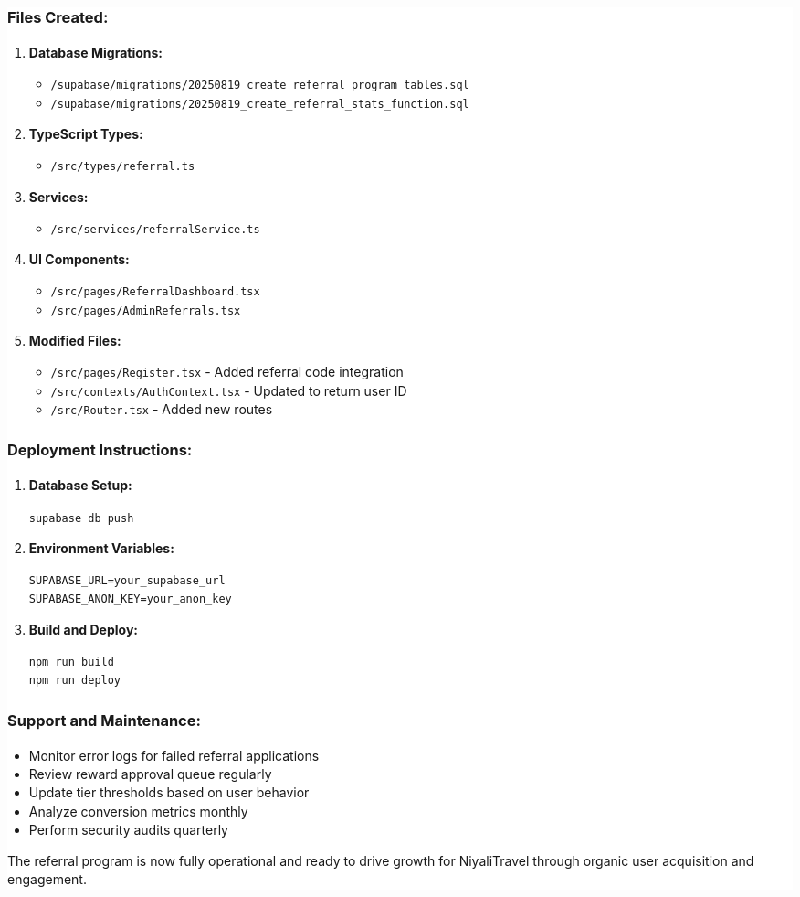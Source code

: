 ### Files Created:
1. **Database Migrations:**
   - `/supabase/migrations/20250819_create_referral_program_tables.sql`
   - `/supabase/migrations/20250819_create_referral_stats_function.sql`

2. **TypeScript Types:**
   - `/src/types/referral.ts`

3. **Services:**
   - `/src/services/referralService.ts`

4. **UI Components:**
   - `/src/pages/ReferralDashboard.tsx`
   - `/src/pages/AdminReferrals.tsx`

5. **Modified Files:**
   - `/src/pages/Register.tsx` - Added referral code integration
   - `/src/contexts/AuthContext.tsx` - Updated to return user ID
   - `/src/Router.tsx` - Added new routes

### Deployment Instructions:

1. **Database Setup:**
   ```bash
   supabase db push
   ```

2. **Environment Variables:**
   ```env
   SUPABASE_URL=your_supabase_url
   SUPABASE_ANON_KEY=your_anon_key
   ```

3. **Build and Deploy:**
   ```bash
   npm run build
   npm run deploy
   ```

### Support and Maintenance:
- Monitor error logs for failed referral applications
- Review reward approval queue regularly
- Update tier thresholds based on user behavior
- Analyze conversion metrics monthly
- Perform security audits quarterly

The referral program is now fully operational and ready to drive growth for NiyaliTravel through organic user acquisition and engagement.